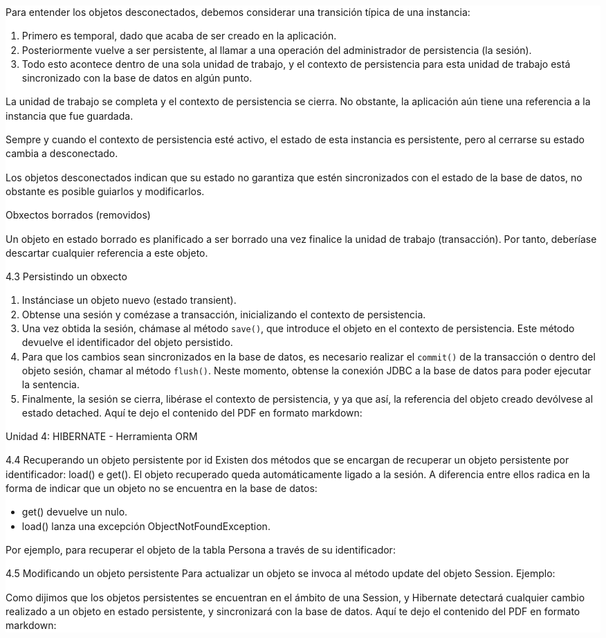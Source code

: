 Para entender los objetos desconectados, debemos considerar una transición típica de una instancia:

1. Primero es temporal, dado que acaba de ser creado en la aplicación.
2. Posteriormente vuelve a ser persistente, al llamar a una operación del administrador de persistencia (la sesión).
3. Todo esto acontece dentro de una sola unidad de trabajo, y el contexto de persistencia para esta unidad de trabajo está sincronizado con la base de datos en algún punto.

La unidad de trabajo se completa y el contexto de persistencia se cierra. No obstante, la aplicación aún tiene una referencia a la instancia que fue guardada.

Sempre y cuando el contexto de persistencia esté activo, el estado de esta instancia es persistente, pero al cerrarse su estado cambia a desconectado.

Los objetos desconectados indican que su estado no garantiza que estén sincronizados con el estado de la base de datos, no obstante es posible guiarlos y modificarlos.

Obxectos borrados (removidos)

Un objeto en estado borrado es planificado a ser borrado una vez finalice la unidad de trabajo (transacción). Por tanto, deberíase descartar cualquier referencia a este objeto.

4.3 Persistindo un obxecto

1. Instánciase un objeto nuevo (estado transient).
2. Obtense una sesión y comézase a transacción, inicializando el contexto de persistencia.
3. Una vez obtida la sesión, chámase al método `save()`, que introduce el objeto en el contexto de persistencia. Este método devuelve el identificador del objeto persistido.
4. Para que los cambios sean sincronizados en la base de datos, es necesario realizar el `commit()` de la transacción o dentro del objeto sesión, chamar al método `flush()`. Neste momento, obtense la conexión JDBC a la base de datos para poder ejecutar la sentencia.
5. Finalmente, la sesión se cierra, libérase el contexto de persistencia, y ya que así, la referencia del objeto creado devólvese al estado detached.
Aquí te dejo el contenido del PDF en formato markdown:


Unidad 4: HIBERNATE - Herramienta ORM

4.4 Recuperando un objeto persistente por id
Existen dos métodos que se encargan de recuperar un objeto persistente por identificador:
load() e get().
El objeto recuperado queda automáticamente ligado a la sesión.
A diferencia entre ellos radica en la forma de indicar que un objeto no se encuentra en la base de datos:
- get() devuelve un nulo.
- load() lanza una excepción ObjectNotFoundException.

Por ejemplo, para recuperar el objeto de la tabla Persona a través de su identificador:


4.5 Modificando un objeto persistente
Para actualizar un objeto se invoca al método update del objeto Session. Ejemplo:


Como dijimos que los objetos persistentes se encuentran en el ámbito de una Session, y Hibernate detectará cualquier cambio realizado a un objeto en estado persistente, y sincronizará con la base de datos.
Aquí te dejo el contenido del PDF en formato markdown:
